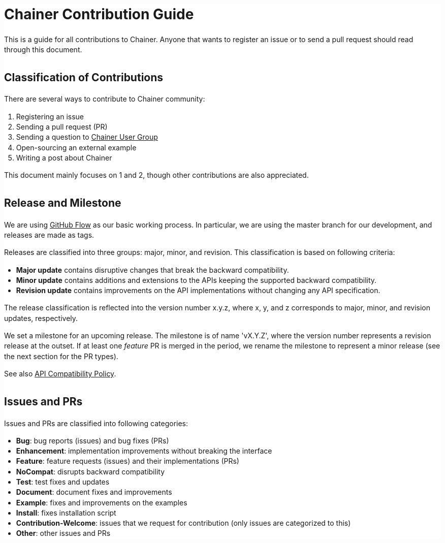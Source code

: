Chainer Contribution Guide
==========================

This is a guide for all contributions to Chainer.
Anyone that wants to register an issue or to send a pull request should read through this document.

Classification of Contributions
-------------------------------

There are several ways to contribute to Chainer community:

1. Registering an issue
2. Sending a pull request (PR)
3. Sending a question to [Chainer User Group](https://groups.google.com/forum/#!forum/chainer)
4. Open-sourcing an external example
5. Writing a post about Chainer

This document mainly focuses on 1 and 2, though other contributions are also appreciated.

Release and Milestone
---------------------

We are using [GitHub Flow](http://scottchacon.com/2011/08/31/github-flow.html) as our basic working process.
In particular, we are using the master branch for our development, and releases are made as tags.

Releases are classified into three groups: major, minor, and revision.
This classification is based on following criteria:

- **Major update** contains disruptive changes that break the backward compatibility.
- **Minor update** contains additions and extensions to the APIs keeping the supported backward compatibility.
- **Revision update** contains improvements on the API implementations without changing any API specification.

The release classification is reflected into the version number x.y.z, where x, y, and z corresponds to major, minor, and revision updates, respectively.

We set a milestone for an upcoming release.
The milestone is of name 'vX.Y.Z', where the version number represents a revision release at the outset.
If at least one *feature* PR is merged in the period, we rename the milestone to represent a minor release (see the next section for the PR types).

See also [API Compatibility Policy](http://docs.chainer.org/en/stable/compatibility.html).

Issues and PRs
--------------

Issues and PRs are classified into following categories:

* **Bug**: bug reports (issues) and bug fixes (PRs)
* **Enhancement**: implementation improvements without breaking the interface
* **Feature**: feature requests (issues) and their implementations (PRs)
* **NoCompat**: disrupts backward compatibility
* **Test**: test fixes and updates
* **Document**: document fixes and improvements
* **Example**: fixes and improvements on the examples
* **Install**: fixes installation script
* **Contribution-Welcome**: issues that we request for contribution (only issues are categorized to this)
* **Other**: other issues and PRs
